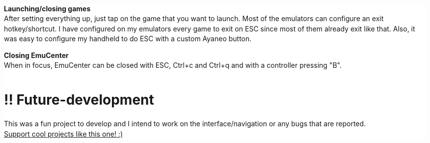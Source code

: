 
**Launching/closing games** <br>
After setting everything up, just tap on the game that you want to launch. 
Most of the emulators can configure an exit hotkey/shortcut. I have configured on my emulators every game to exit on ESC since most of them already exit like that. Also, it was easy to configure my handheld to do ESC with a custom Ayaneo button.

**Closing EmuCenter** <br>
When in focus, EmuCenter can be closed with ESC, Ctrl+c and Ctrl+q and with a controller pressing "B".

# !! Future-development
This was a fun project to develop and I intend to work on the interface/navigation or any bugs that are reported.<br>
[Support cool projects like this one! :)](https://www.paypal.com/donate/?hosted_button_id=SRATUX8VNHC9G)
